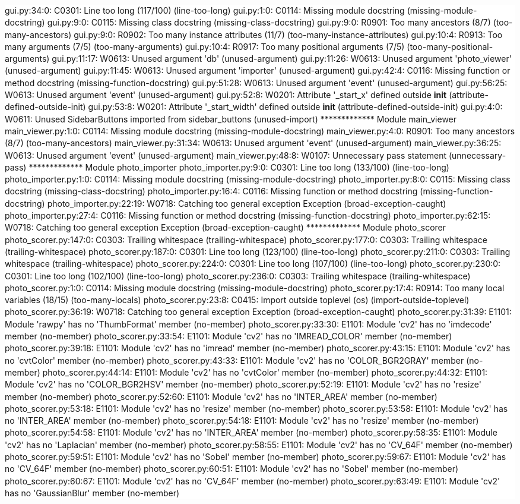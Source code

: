 gui.py:34:0: C0301: Line too long (117/100) (line-too-long)
gui.py:1:0: C0114: Missing module docstring (missing-module-docstring)
gui.py:9:0: C0115: Missing class docstring (missing-class-docstring)
gui.py:9:0: R0901: Too many ancestors (8/7) (too-many-ancestors)
gui.py:9:0: R0902: Too many instance attributes (11/7) (too-many-instance-attributes)
gui.py:10:4: R0913: Too many arguments (7/5) (too-many-arguments)
gui.py:10:4: R0917: Too many positional arguments (7/5) (too-many-positional-arguments)
gui.py:11:17: W0613: Unused argument 'db' (unused-argument)
gui.py:11:26: W0613: Unused argument 'photo_viewer' (unused-argument)
gui.py:11:45: W0613: Unused argument 'importer' (unused-argument)
gui.py:42:4: C0116: Missing function or method docstring (missing-function-docstring)
gui.py:51:28: W0613: Unused argument 'event' (unused-argument)
gui.py:56:25: W0613: Unused argument 'event' (unused-argument)
gui.py:52:8: W0201: Attribute '_start_x' defined outside __init__ (attribute-defined-outside-init)
gui.py:53:8: W0201: Attribute '_start_width' defined outside __init__ (attribute-defined-outside-init)
gui.py:4:0: W0611: Unused SidebarButtons imported from sidebar_buttons (unused-import)
************* Module main_viewer
main_viewer.py:1:0: C0114: Missing module docstring (missing-module-docstring)
main_viewer.py:4:0: R0901: Too many ancestors (8/7) (too-many-ancestors)
main_viewer.py:31:34: W0613: Unused argument 'event' (unused-argument)
main_viewer.py:36:25: W0613: Unused argument 'event' (unused-argument)
main_viewer.py:48:8: W0107: Unnecessary pass statement (unnecessary-pass)
************* Module photo_importer
photo_importer.py:9:0: C0301: Line too long (133/100) (line-too-long)
photo_importer.py:1:0: C0114: Missing module docstring (missing-module-docstring)
photo_importer.py:8:0: C0115: Missing class docstring (missing-class-docstring)
photo_importer.py:16:4: C0116: Missing function or method docstring (missing-function-docstring)
photo_importer.py:22:19: W0718: Catching too general exception Exception (broad-exception-caught)
photo_importer.py:27:4: C0116: Missing function or method docstring (missing-function-docstring)
photo_importer.py:62:15: W0718: Catching too general exception Exception (broad-exception-caught)
************* Module photo_scorer
photo_scorer.py:147:0: C0303: Trailing whitespace (trailing-whitespace)
photo_scorer.py:177:0: C0303: Trailing whitespace (trailing-whitespace)
photo_scorer.py:187:0: C0301: Line too long (123/100) (line-too-long)
photo_scorer.py:211:0: C0303: Trailing whitespace (trailing-whitespace)
photo_scorer.py:224:0: C0301: Line too long (107/100) (line-too-long)
photo_scorer.py:230:0: C0301: Line too long (102/100) (line-too-long)
photo_scorer.py:236:0: C0303: Trailing whitespace (trailing-whitespace)
photo_scorer.py:1:0: C0114: Missing module docstring (missing-module-docstring)
photo_scorer.py:17:4: R0914: Too many local variables (18/15) (too-many-locals)
photo_scorer.py:23:8: C0415: Import outside toplevel (os) (import-outside-toplevel)
photo_scorer.py:36:19: W0718: Catching too general exception Exception (broad-exception-caught)
photo_scorer.py:31:39: E1101: Module 'rawpy' has no 'ThumbFormat' member (no-member)
photo_scorer.py:33:30: E1101: Module 'cv2' has no 'imdecode' member (no-member)
photo_scorer.py:33:54: E1101: Module 'cv2' has no 'IMREAD_COLOR' member (no-member)
photo_scorer.py:39:18: E1101: Module 'cv2' has no 'imread' member (no-member)
photo_scorer.py:43:15: E1101: Module 'cv2' has no 'cvtColor' member (no-member)
photo_scorer.py:43:33: E1101: Module 'cv2' has no 'COLOR_BGR2GRAY' member (no-member)
photo_scorer.py:44:14: E1101: Module 'cv2' has no 'cvtColor' member (no-member)
photo_scorer.py:44:32: E1101: Module 'cv2' has no 'COLOR_BGR2HSV' member (no-member)
photo_scorer.py:52:19: E1101: Module 'cv2' has no 'resize' member (no-member)
photo_scorer.py:52:60: E1101: Module 'cv2' has no 'INTER_AREA' member (no-member)
photo_scorer.py:53:18: E1101: Module 'cv2' has no 'resize' member (no-member)
photo_scorer.py:53:58: E1101: Module 'cv2' has no 'INTER_AREA' member (no-member)
photo_scorer.py:54:18: E1101: Module 'cv2' has no 'resize' member (no-member)
photo_scorer.py:54:58: E1101: Module 'cv2' has no 'INTER_AREA' member (no-member)
photo_scorer.py:58:35: E1101: Module 'cv2' has no 'Laplacian' member (no-member)
photo_scorer.py:58:55: E1101: Module 'cv2' has no 'CV_64F' member (no-member)
photo_scorer.py:59:51: E1101: Module 'cv2' has no 'Sobel' member (no-member)
photo_scorer.py:59:67: E1101: Module 'cv2' has no 'CV_64F' member (no-member)
photo_scorer.py:60:51: E1101: Module 'cv2' has no 'Sobel' member (no-member)
photo_scorer.py:60:67: E1101: Module 'cv2' has no 'CV_64F' member (no-member)
photo_scorer.py:63:49: E1101: Module 'cv2' has no 'GaussianBlur' member (no-member)